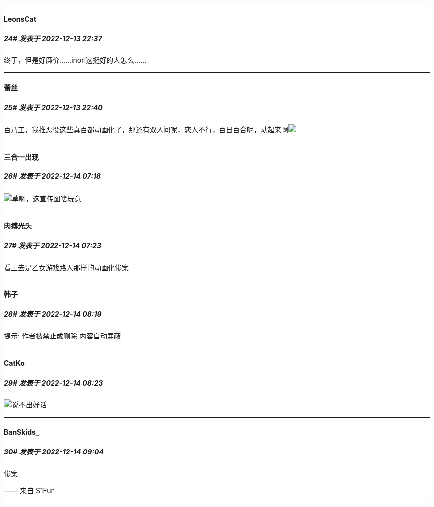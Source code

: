 *****

####  LeonsCat  
##### 24#       发表于 2022-12-13 22:37

终于，但是好廉价……inori这挺好的人怎么……

*****

####  蕾丝  
##### 25#       发表于 2022-12-13 22:40

百乃工，我推恶役这些真百都动画化了，那还有双人间呢，恋人不行，百日百合呢，动起来啊<img src="https://static.saraba1st.com/image/smiley/face2017/018.png" referrerpolicy="no-referrer">

*****

####  三合一出现  
##### 26#       发表于 2022-12-14 07:18

<img src="https://static.saraba1st.com/image/smiley/face2017/067.png" referrerpolicy="no-referrer">草啊，这宣传图啥玩意

*****

####  肉搏光头  
##### 27#       发表于 2022-12-14 07:23

看上去是乙女游戏路人那样的动画化惨案

*****

####  韩子  
##### 28#       发表于 2022-12-14 08:19

提示: 作者被禁止或删除 内容自动屏蔽

*****

####  CatKo  
##### 29#       发表于 2022-12-14 08:23

<img src="https://static.saraba1st.com/image/smiley/face2017/004.gif" referrerpolicy="no-referrer">说不出好话

*****

####  BanSkids_  
##### 30#       发表于 2022-12-14 09:04

惨案

—— 来自 [S1Fun](https://s1fun.koalcat.com)


*****
